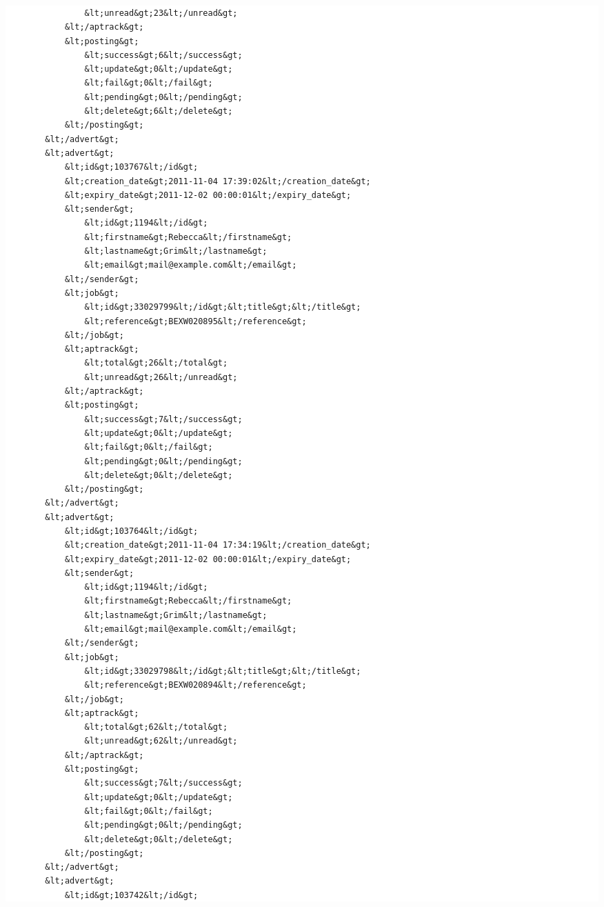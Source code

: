                     &lt;unread&gt;23&lt;/unread&gt;
                &lt;/aptrack&gt;
                &lt;posting&gt;
                    &lt;success&gt;6&lt;/success&gt;
                    &lt;update&gt;0&lt;/update&gt;
                    &lt;fail&gt;0&lt;/fail&gt;
                    &lt;pending&gt;0&lt;/pending&gt;
                    &lt;delete&gt;6&lt;/delete&gt;
                &lt;/posting&gt;
            &lt;/advert&gt;
            &lt;advert&gt;
                &lt;id&gt;103767&lt;/id&gt;
                &lt;creation_date&gt;2011-11-04 17:39:02&lt;/creation_date&gt;
                &lt;expiry_date&gt;2011-12-02 00:00:01&lt;/expiry_date&gt;
                &lt;sender&gt;
                    &lt;id&gt;1194&lt;/id&gt;
                    &lt;firstname&gt;Rebecca&lt;/firstname&gt;
                    &lt;lastname&gt;Grim&lt;/lastname&gt;
                    &lt;email&gt;mail@example.com&lt;/email&gt;
                &lt;/sender&gt;
                &lt;job&gt;
                    &lt;id&gt;33029799&lt;/id&gt;&lt;title&gt;&lt;/title&gt;
                    &lt;reference&gt;BEXW020895&lt;/reference&gt;
                &lt;/job&gt;
                &lt;aptrack&gt;
                    &lt;total&gt;26&lt;/total&gt;
                    &lt;unread&gt;26&lt;/unread&gt;
                &lt;/aptrack&gt;
                &lt;posting&gt;
                    &lt;success&gt;7&lt;/success&gt;
                    &lt;update&gt;0&lt;/update&gt;
                    &lt;fail&gt;0&lt;/fail&gt;
                    &lt;pending&gt;0&lt;/pending&gt;
                    &lt;delete&gt;0&lt;/delete&gt;
                &lt;/posting&gt;
            &lt;/advert&gt;
            &lt;advert&gt;
                &lt;id&gt;103764&lt;/id&gt;
                &lt;creation_date&gt;2011-11-04 17:34:19&lt;/creation_date&gt;
                &lt;expiry_date&gt;2011-12-02 00:00:01&lt;/expiry_date&gt;
                &lt;sender&gt;
                    &lt;id&gt;1194&lt;/id&gt;
                    &lt;firstname&gt;Rebecca&lt;/firstname&gt;
                    &lt;lastname&gt;Grim&lt;/lastname&gt;
                    &lt;email&gt;mail@example.com&lt;/email&gt;
                &lt;/sender&gt;
                &lt;job&gt;
                    &lt;id&gt;33029798&lt;/id&gt;&lt;title&gt;&lt;/title&gt;
                    &lt;reference&gt;BEXW020894&lt;/reference&gt;
                &lt;/job&gt;
                &lt;aptrack&gt;
                    &lt;total&gt;62&lt;/total&gt;
                    &lt;unread&gt;62&lt;/unread&gt;
                &lt;/aptrack&gt;
                &lt;posting&gt;
                    &lt;success&gt;7&lt;/success&gt;
                    &lt;update&gt;0&lt;/update&gt;
                    &lt;fail&gt;0&lt;/fail&gt;
                    &lt;pending&gt;0&lt;/pending&gt;
                    &lt;delete&gt;0&lt;/delete&gt;
                &lt;/posting&gt;
            &lt;/advert&gt;
            &lt;advert&gt;
                &lt;id&gt;103742&lt;/id&gt;